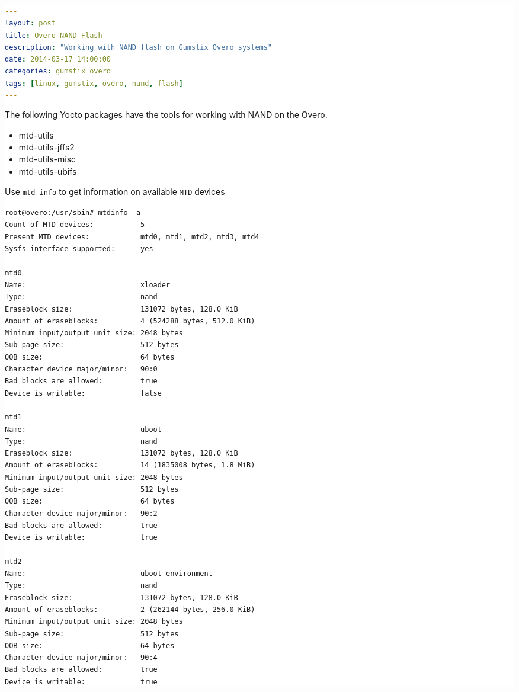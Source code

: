 ```yaml
---
layout: post
title: Overo NAND Flash
description: "Working with NAND flash on Gumstix Overo systems"
date: 2014-03-17 14:00:00
categories: gumstix overo
tags: [linux, gumstix, overo, nand, flash]
---
```


The following Yocto packages have the tools for working with NAND
on the Overo.

* mtd-utils
* mtd-utils-jffs2
* mtd-utils-misc
* mtd-utils-ubifs


Use `mtd-info` to get information on available `MTD` devices

    root@overo:/usr/sbin# mtdinfo -a
    Count of MTD devices:           5
    Present MTD devices:            mtd0, mtd1, mtd2, mtd3, mtd4
    Sysfs interface supported:      yes
    
    mtd0
    Name:                           xloader
    Type:                           nand
    Eraseblock size:                131072 bytes, 128.0 KiB
    Amount of eraseblocks:          4 (524288 bytes, 512.0 KiB)
    Minimum input/output unit size: 2048 bytes
    Sub-page size:                  512 bytes
    OOB size:                       64 bytes
    Character device major/minor:   90:0
    Bad blocks are allowed:         true
    Device is writable:             false
    
    mtd1
    Name:                           uboot
    Type:                           nand
    Eraseblock size:                131072 bytes, 128.0 KiB
    Amount of eraseblocks:          14 (1835008 bytes, 1.8 MiB)
    Minimum input/output unit size: 2048 bytes
    Sub-page size:                  512 bytes
    OOB size:                       64 bytes
    Character device major/minor:   90:2
    Bad blocks are allowed:         true
    Device is writable:             true
    
    mtd2
    Name:                           uboot environment
    Type:                           nand
    Eraseblock size:                131072 bytes, 128.0 KiB
    Amount of eraseblocks:          2 (262144 bytes, 256.0 KiB)
    Minimum input/output unit size: 2048 bytes
    Sub-page size:                  512 bytes
    OOB size:                       64 bytes
    Character device major/minor:   90:4
    Bad blocks are allowed:         true
    Device is writable:             true
    